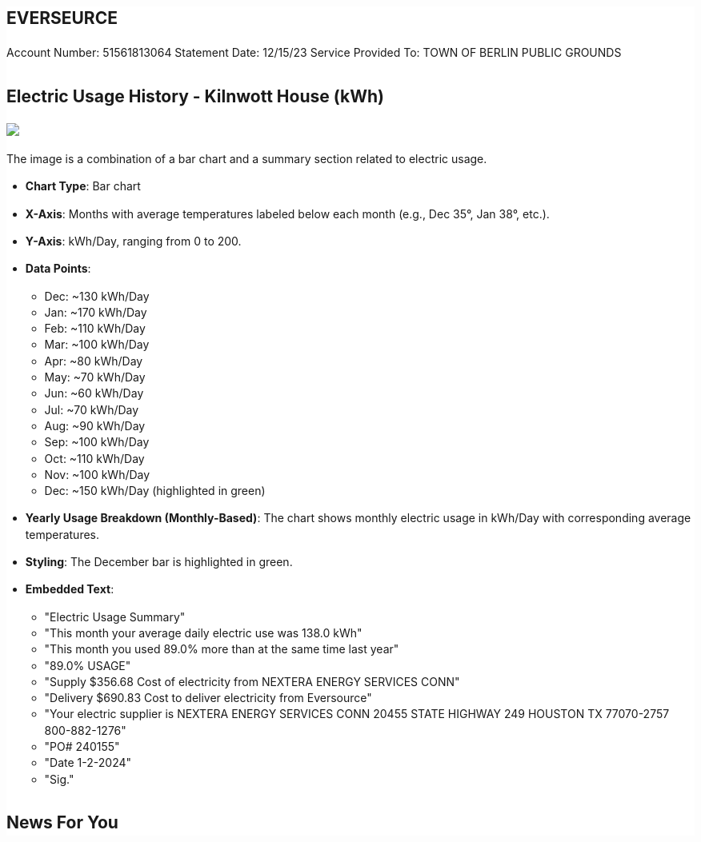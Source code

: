 ## EVERSEURCE

Account Number: 51561813064
Statement Date: $12 / 15 / 23$
Service Provided To:
TOWN OF BERLIN PUBLIC GROUNDS

## Electric Usage History - Kilnwott House (kWh)

![](images/img-0.jpeg)

The image is a combination of a bar chart and a summary section related to electric usage.

- **Chart Type**: Bar chart
- **X-Axis**: Months with average temperatures labeled below each month (e.g., Dec 35°, Jan 38°, etc.).
- **Y-Axis**: kWh/Day, ranging from 0 to 200.
- **Data Points**: 
  - Dec: ~130 kWh/Day
  - Jan: ~170 kWh/Day
  - Feb: ~110 kWh/Day
  - Mar: ~100 kWh/Day
  - Apr: ~80 kWh/Day
  - May: ~70 kWh/Day
  - Jun: ~60 kWh/Day
  - Jul: ~70 kWh/Day
  - Aug: ~90 kWh/Day
  - Sep: ~100 kWh/Day
  - Oct: ~110 kWh/Day
  - Nov: ~100 kWh/Day
  - Dec: ~150 kWh/Day (highlighted in green)

- **Yearly Usage Breakdown (Monthly-Based)**: The chart shows monthly electric usage in kWh/Day with corresponding average temperatures.

- **Styling**: The December bar is highlighted in green.

- **Embedded Text**:
  - "Electric Usage Summary"
  - "This month your average daily electric use was 138.0 kWh"
  - "This month you used 89.0% more than at the same time last year"
  - "89.0% USAGE"
  - "Supply $356.68 Cost of electricity from NEXTERA ENERGY SERVICES CONN"
  - "Delivery $690.83 Cost to deliver electricity from Eversource"
  - "Your electric supplier is NEXTERA ENERGY SERVICES CONN 20455 STATE HIGHWAY 249 HOUSTON TX 77070-2757 800-882-1276"
  - "PO# 240155"
  - "Date 1-2-2024"
  - "Sig."

## News For You
